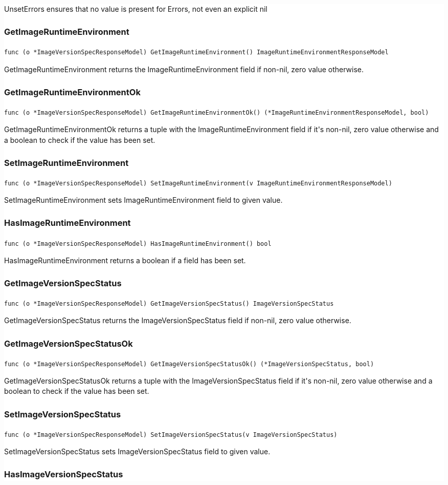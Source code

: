 UnsetErrors ensures that no value is present for Errors, not even an explicit nil
### GetImageRuntimeEnvironment

`func (o *ImageVersionSpecResponseModel) GetImageRuntimeEnvironment() ImageRuntimeEnvironmentResponseModel`

GetImageRuntimeEnvironment returns the ImageRuntimeEnvironment field if non-nil, zero value otherwise.

### GetImageRuntimeEnvironmentOk

`func (o *ImageVersionSpecResponseModel) GetImageRuntimeEnvironmentOk() (*ImageRuntimeEnvironmentResponseModel, bool)`

GetImageRuntimeEnvironmentOk returns a tuple with the ImageRuntimeEnvironment field if it's non-nil, zero value otherwise
and a boolean to check if the value has been set.

### SetImageRuntimeEnvironment

`func (o *ImageVersionSpecResponseModel) SetImageRuntimeEnvironment(v ImageRuntimeEnvironmentResponseModel)`

SetImageRuntimeEnvironment sets ImageRuntimeEnvironment field to given value.

### HasImageRuntimeEnvironment

`func (o *ImageVersionSpecResponseModel) HasImageRuntimeEnvironment() bool`

HasImageRuntimeEnvironment returns a boolean if a field has been set.

### GetImageVersionSpecStatus

`func (o *ImageVersionSpecResponseModel) GetImageVersionSpecStatus() ImageVersionSpecStatus`

GetImageVersionSpecStatus returns the ImageVersionSpecStatus field if non-nil, zero value otherwise.

### GetImageVersionSpecStatusOk

`func (o *ImageVersionSpecResponseModel) GetImageVersionSpecStatusOk() (*ImageVersionSpecStatus, bool)`

GetImageVersionSpecStatusOk returns a tuple with the ImageVersionSpecStatus field if it's non-nil, zero value otherwise
and a boolean to check if the value has been set.

### SetImageVersionSpecStatus

`func (o *ImageVersionSpecResponseModel) SetImageVersionSpecStatus(v ImageVersionSpecStatus)`

SetImageVersionSpecStatus sets ImageVersionSpecStatus field to given value.

### HasImageVersionSpecStatus
